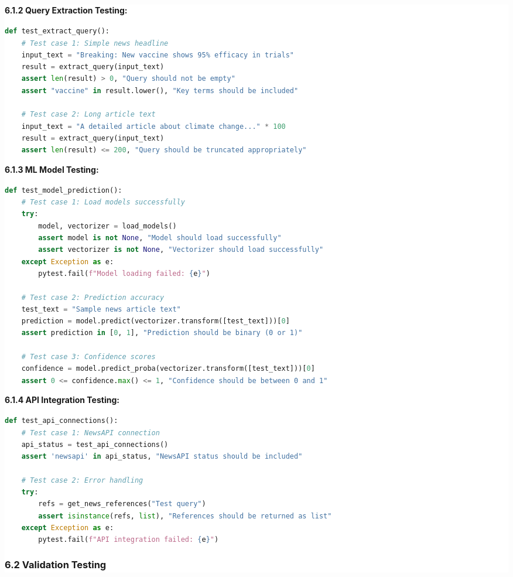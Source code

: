 **6.1.2 Query Extraction Testing:**
```python
def test_extract_query():
    # Test case 1: Simple news headline
    input_text = "Breaking: New vaccine shows 95% efficacy in trials"
    result = extract_query(input_text)
    assert len(result) > 0, "Query should not be empty"
    assert "vaccine" in result.lower(), "Key terms should be included"
    
    # Test case 2: Long article text
    input_text = "A detailed article about climate change..." * 100
    result = extract_query(input_text)
    assert len(result) <= 200, "Query should be truncated appropriately"
```

**6.1.3 ML Model Testing:**
```python
def test_model_prediction():
    # Test case 1: Load models successfully
    try:
        model, vectorizer = load_models()
        assert model is not None, "Model should load successfully"
        assert vectorizer is not None, "Vectorizer should load successfully"
    except Exception as e:
        pytest.fail(f"Model loading failed: {e}")
    
    # Test case 2: Prediction accuracy
    test_text = "Sample news article text"
    prediction = model.predict(vectorizer.transform([test_text]))[0]
    assert prediction in [0, 1], "Prediction should be binary (0 or 1)"
    
    # Test case 3: Confidence scores
    confidence = model.predict_proba(vectorizer.transform([test_text]))[0]
    assert 0 <= confidence.max() <= 1, "Confidence should be between 0 and 1"
```

**6.1.4 API Integration Testing:**
```python
def test_api_connections():
    # Test case 1: NewsAPI connection
    api_status = test_api_connections()
    assert 'newsapi' in api_status, "NewsAPI status should be included"
    
    # Test case 2: Error handling
    try:
        refs = get_news_references("Test query")
        assert isinstance(refs, list), "References should be returned as list"
    except Exception as e:
        pytest.fail(f"API integration failed: {e}")
```

### 6.2 Validation Testing
